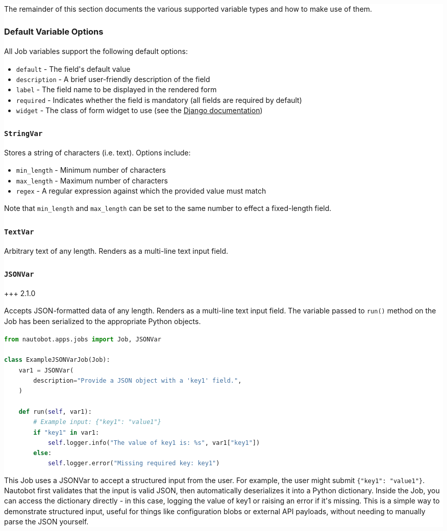 The remainder of this section documents the various supported variable types and how to make use of them.

### Default Variable Options

All Job variables support the following default options:

- `default` - The field's default value
- `description` - A brief user-friendly description of the field
- `label` - The field name to be displayed in the rendered form
- `required` - Indicates whether the field is mandatory (all fields are required by default)
- `widget` - The class of form widget to use (see the [Django documentation](https://docs.djangoproject.com/en/stable/ref/forms/widgets/))

### `StringVar`

Stores a string of characters (i.e. text). Options include:

- `min_length` - Minimum number of characters
- `max_length` - Maximum number of characters
- `regex` - A regular expression against which the provided value must match

Note that `min_length` and `max_length` can be set to the same number to effect a fixed-length field.

### `TextVar`

Arbitrary text of any length. Renders as a multi-line text input field.

### `JSONVar`

+++ 2.1.0

Accepts JSON-formatted data of any length. Renders as a multi-line text input field. The variable passed to `run()` method on the Job has been serialized to the appropriate Python objects.

```python
from nautobot.apps.jobs import Job, JSONVar

class ExampleJSONVarJob(Job):
    var1 = JSONVar(
        description="Provide a JSON object with a 'key1' field.",
    )

    def run(self, var1):
        # Example input: {"key1": "value1"}
        if "key1" in var1:
            self.logger.info("The value of key1 is: %s", var1["key1"])
        else:
            self.logger.error("Missing required key: key1")
```

This Job uses a JSONVar to accept a structured input from the user. For example, the user might submit `{"key1": "value1"}`. Nautobot first validates that the input is valid JSON, then automatically deserializes it into a Python dictionary. Inside the Job, you can access the dictionary directly - in this case, logging the value of key1 or raising an error if it's missing. This is a simple way to demonstrate structured input, useful for things like configuration blobs or external API payloads, without needing to manually parse the JSON yourself.

